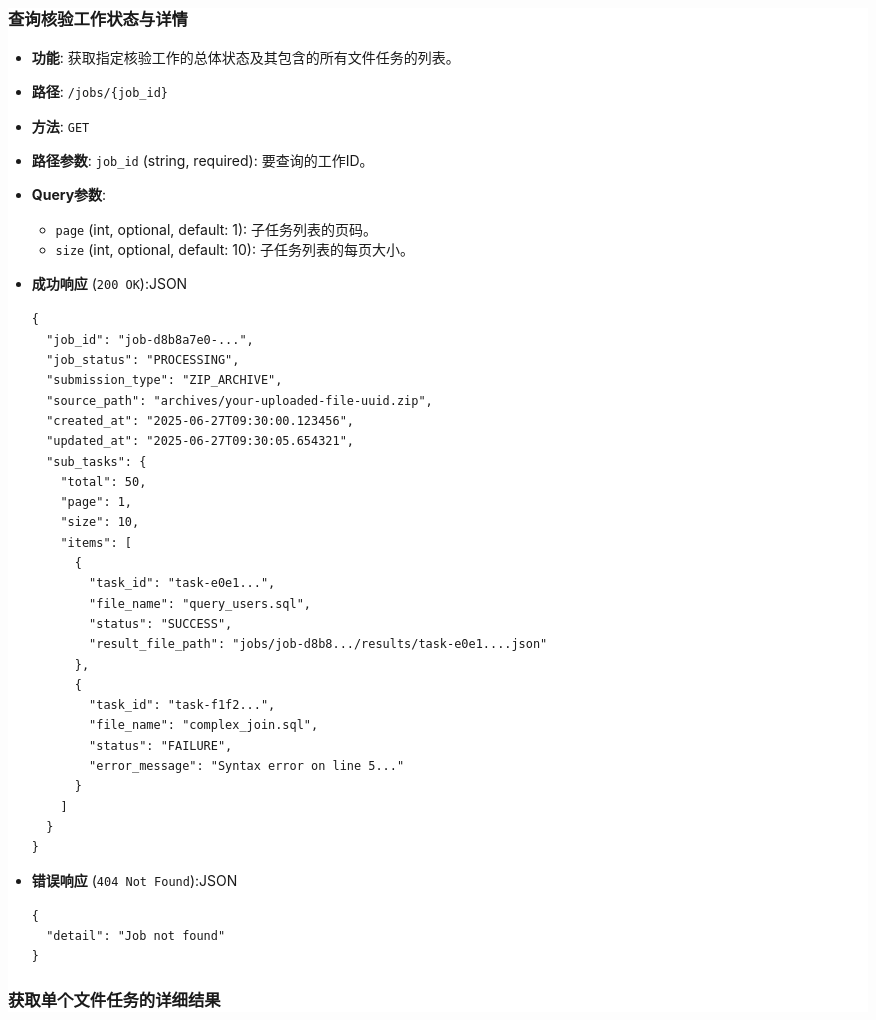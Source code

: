 
### 查询核验工作状态与详情

- **功能**: 获取指定核验工作的总体状态及其包含的所有文件任务的列表。
- **路径**: `/jobs/{job_id}`
- **方法**: `GET`
- **路径参数**: `job_id` (string, required): 要查询的工作ID。
- **Query参数**:
    - `page` (int, optional, default: 1): 子任务列表的页码。
    - `size` (int, optional, default: 10): 子任务列表的每页大小。
- **成功响应** (`200 OK`):JSON
    
    ```xml
    {
      "job_id": "job-d8b8a7e0-...",
      "job_status": "PROCESSING",
      "submission_type": "ZIP_ARCHIVE",
      "source_path": "archives/your-uploaded-file-uuid.zip",
      "created_at": "2025-06-27T09:30:00.123456",
      "updated_at": "2025-06-27T09:30:05.654321",
      "sub_tasks": {
        "total": 50,
        "page": 1,
        "size": 10,
        "items": [
          {
            "task_id": "task-e0e1...",
            "file_name": "query_users.sql",
            "status": "SUCCESS",
            "result_file_path": "jobs/job-d8b8.../results/task-e0e1....json"
          },
          {
            "task_id": "task-f1f2...",
            "file_name": "complex_join.sql",
            "status": "FAILURE",
            "error_message": "Syntax error on line 5..."
          }
        ]
      }
    }
    ```
    
- **错误响应** (`404 Not Found`):JSON
    
    ```xml
    {
      "detail": "Job not found"
    }
    ```
    

### 获取单个文件任务的详细结果
